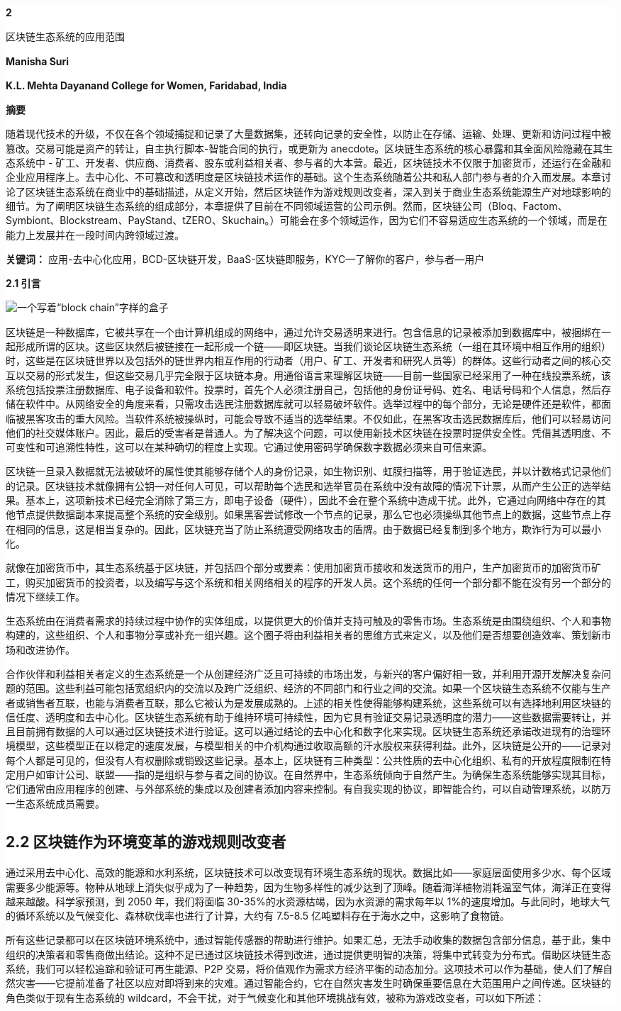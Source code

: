 **2**

区块链生态系统的应用范围

**Manisha Suri**

**K.L. Mehta Dayanand College for Women, Faridabad, India**

**摘要**

随着现代技术的升级，不仅在各个领域捕捉和记录了大量数据集，还转向记录的安全性，以防止在存储、运输、处理、更新和访问过程中被篡改。交易可能是资产的转让，自主执行脚本-智能合同的执行，或更新为 anecdote。区块链生态系统的核心暴露和其全面风险隐藏在其生态系统中 - 矿工、开发者、供应商、消费者、股东或利益相关者、参与者的大本营。最近，区块链技术不仅限于加密货币，还运行在金融和企业应用程序上。去中心化、不可篡改和透明度是区块链技术运作的基础。这个生态系统随着公共和私人部门参与者的介入而发展。本章讨论了区块链生态系统在商业中的基础描述，从定义开始，然后区块链作为游戏规则改变者，深入到关于商业生态系统能源生产对地球影响的细节。为了阐明区块链生态系统的组成部分，本章提供了目前在不同领域运营的公司示例。然而，区块链公司（Bloq、Factom、Symbiont、Blockstream、PayStand、tZERO、Skuchain。）可能会在多个领域运作，因为它们不容易适应生态系统的一个领域，而是在能力上发展并在一段时间内跨领域过渡。

**关键词：** 应用-去中心化应用，BCD-区块链开发，BaaS-区块链即服务，KYC—了解你的客户，参与者—用户

**2.1 引言**

![一个写着“block chain”字样的盒子](img/pg30.jpg)

区块链是一种数据库，它被共享在一个由计算机组成的网络中，通过允许交易透明来进行。包含信息的记录被添加到数据库中，被捆绑在一起形成所谓的区块。这些区块然后被链接在一起形成一个链——即区块链。当我们谈论区块链生态系统（一组在其环境中相互作用的组织）时，这些是在区块链世界以及包括外的链世界内相互作用的行动者（用户、矿工、开发者和研究人员等）的群体。这些行动者之间的核心交互以交易的形式发生，但这些交易几乎完全限于区块链本身。用通俗语言来理解区块链——目前一些国家已经采用了一种在线投票系统，该系统包括投票注册数据库、电子设备和软件。投票时，首先个人必须注册自己，包括他的身份证号码、姓名、电话号码和个人信息，然后存储在软件中。从网络安全的角度来看，只需攻击选民注册数据库就可以轻易破坏软件。选举过程中的每个部分，无论是硬件还是软件，都面临被黑客攻击的重大风险。当软件系统被操纵时，可能会导致不适当的选举结果。不仅如此，在黑客攻击选民数据库后，他们可以轻易访问他们的社交媒体账户。因此，最后的受害者是普通人。为了解决这个问题，可以使用新技术区块链在投票时提供安全性。凭借其透明度、不可变性和可追溯性特性，这可以在某种确切的程度上实现。它通过使用密码学确保数字数据必须来自可信来源。

区块链一旦录入数据就无法被破坏的属性使其能够存储个人的身份记录，如生物识别、虹膜扫描等，用于验证选民，并以计数格式记录他们的记录。区块链技术就像拥有公钥—对任何人可见，可以帮助每个选民和选举官员在系统中没有故障的情况下计票，从而产生公正的选举结果。基本上，这项新技术已经完全消除了第三方，即电子设备（硬件），因此不会在整个系统中造成干扰。此外，它通过向网络中存在的其他节点提供数据副本来提高整个系统的安全级别。如果黑客尝试修改一个节点的记录，那么它也必须操纵其他节点上的数据，这些节点上存在相同的信息，这是相当复杂的。因此，区块链充当了防止系统遭受网络攻击的盾牌。由于数据已经复制到多个地方，欺诈行为可以最小化。

就像在加密货币中，其生态系统基于区块链，并包括四个部分或要素：使用加密货币接收和发送货币的用户，生产加密货币的加密货币矿工，购买加密货币的投资者，以及编写与这个系统和相关网络相关的程序的开发人员。这个系统的任何一个部分都不能在没有另一个部分的情况下继续工作。

生态系统由在消费者需求的持续过程中协作的实体组成，以提供更大的价值并支持可触及的零售市场。生态系统是由围绕组织、个人和事物构建的，这些组织、个人和事物分享或补充一组兴趣。这个圈子将由利益相关者的思维方式来定义，以及他们是否想要创造效率、策划新市场和改进协作。

合作伙伴和利益相关者定义的生态系统是一个从创建经济广泛且可持续的市场出发，与新兴的客户偏好相一致，并利用开源开发解决复杂问题的范围。这些利益可能包括宽组织内的交流以及跨广泛组织、经济的不同部门和行业之间的交流。如果一个区块链生态系统不仅能与生产者或销售者互联，也能与消费者互联，那么它被认为是发展成熟的。上述的相关性使得能够构建系统，这些系统可以有选择地利用区块链的信任度、透明度和去中心化。区块链生态系统有助于维持环境可持续性，因为它具有验证交易记录透明度的潜力——这些数据需要转让，并且目前拥有数据的人可以通过区块链技术进行验证。这可以通过结论的去中心化和数字化来实现。区块链生态系统还承诺改进现有的治理环境模型，这些模型正在以稳定的速度发展，与模型相关的中介机构通过收取高额的汗水股权来获得利益。此外，区块链是公开的——记录对每个人都是可见的，但没有人有权删除或销毁这些记录。基本上，区块链有三种类型：公共性质的去中心化组织、私有的开放程度限制在特定用户如审计公司、联盟——指的是组织与参与者之间的协议。在自然界中，生态系统倾向于自然产生。为确保生态系统能够实现其目标，它们通常由应用程序的创建、与外部系统的集成以及创建者添加内容来控制。有自我实现的协议，即智能合约，可以自动管理系统，以防万一生态系统成员需要。

## 2.2 区块链作为环境变革的游戏规则改变者

通过采用去中心化、高效的能源和水利系统，区块链技术可以改变现有环境生态系统的现状。数据比如——家庭层面使用多少水、每个区域需要多少能源等。物种从地球上消失似乎成为了一种趋势，因为生物多样性的减少达到了顶峰。随着海洋植物消耗温室气体，海洋正在变得越来越酸。科学家预测，到 2050 年，我们将面临 30-35%的水资源枯竭，因为水资源的需求每年以 1%的速度增加。与此同时，地球大气的循环系统以及气候变化、森林砍伐率也进行了计算，大约有 7.5-8.5 亿吨塑料存在于海水之中，这影响了食物链。

所有这些记录都可以在区块链环境系统中，通过智能传感器的帮助进行维护。如果汇总，无法手动收集的数据包含部分信息，基于此，集中组织的决策者和零售商做出结论。这种不足已通过区块链技术得到改进，通过提供更明智的决策，将集中式转变为分布式。借助区块链生态系统，我们可以轻松追踪和验证可再生能源、P2P 交易，将价值观作为需求方经济平衡的动态加分。这项技术可以作为基础，使人们了解自然灾害——它提前准备了社区以应对即将到来的灾难。通过智能合约，它在自然灾害发生时确保重要信息在大范围用户之间传递。区块链的角色类似于现有生态系统的 wildcard，不会干扰，对于气候变化和其他环境挑战有效，被称为游戏改变者，可以如下所述：
